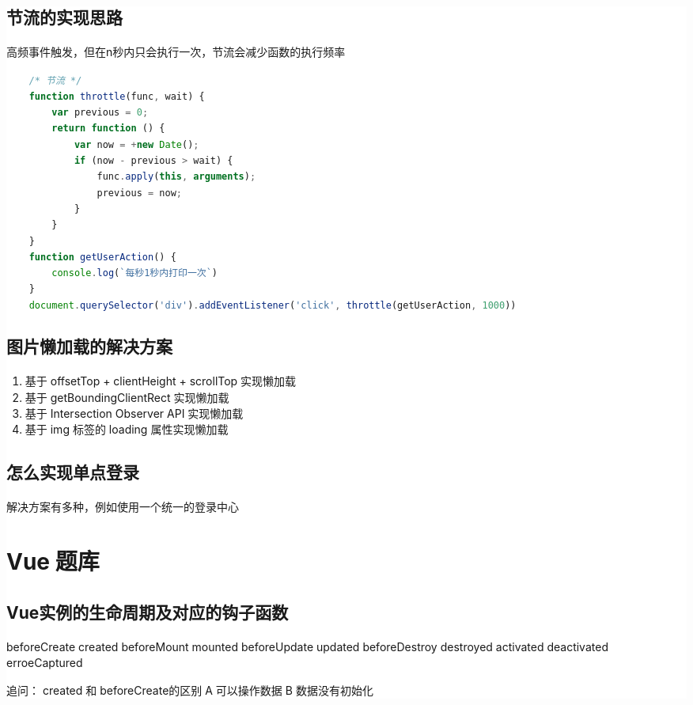 ## 节流的实现思路
高频事件触发，但在n秒内只会执行一次，节流会减少函数的执行频率
```javascript
    /* 节流 */
    function throttle(func, wait) {
        var previous = 0;
        return function () {
            var now = +new Date();
            if (now - previous > wait) {
                func.apply(this, arguments);
                previous = now;
            }
        }
    }
    function getUserAction() {
        console.log(`每秒1秒内打印一次`)
    }
    document.querySelector('div').addEventListener('click', throttle(getUserAction, 1000))
```

## 图片懒加载的解决方案
1. 基于 offsetTop + clientHeight + scrollTop 实现懒加载
2. 基于 getBoundingClientRect 实现懒加载
3. 基于 Intersection Observer API 实现懒加载
4. 基于 img 标签的 loading 属性实现懒加载

## 怎么实现单点登录
解决方案有多种，例如使用一个统一的登录中心

# Vue 题库

## Vue实例的生命周期及对应的钩子函数
beforeCreate
created
beforeMount
mounted
beforeUpdate
updated
beforeDestroy
destroyed
activated
deactivated
erroeCaptured

追问：
created 和 beforeCreate的区别
A 可以操作数据 B 数据没有初始化
